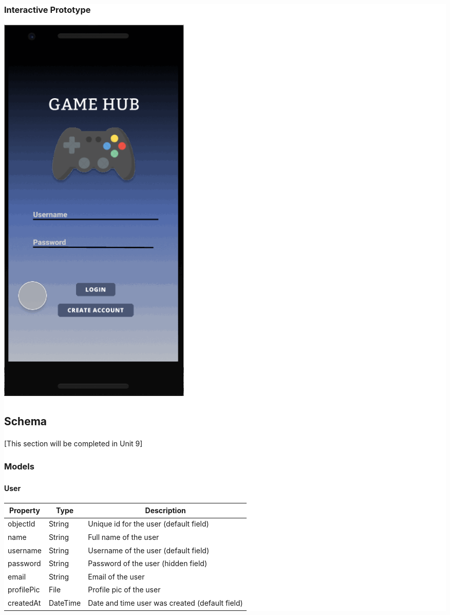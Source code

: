 ### Interactive Prototype
<img src="Detailed.gif" width=350>

## Schema 
[This section will be completed in Unit 9]
### Models

#### User

| Property | Type | Description |
|--- | --- | --- |
|objectId | String | Unique id for the user (default field) |
|name | String | Full name of the user |
|username | String | Username of the user (default field) |
|password | String | Password of the user (hidden field) |
|email | String | Email of the user |
|profilePic | File | Profile pic of the user |
|createdAt | DateTime | Date and time user was created (default field) |

